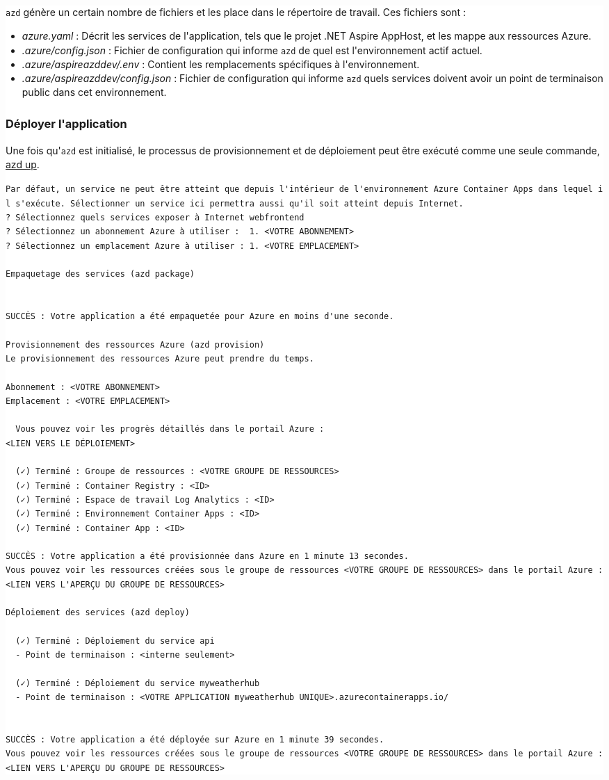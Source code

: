 `azd` génère un certain nombre de fichiers et les place dans le répertoire de travail. Ces fichiers sont :

- _azure.yaml_ : Décrit les services de l'application, tels que le projet .NET Aspire AppHost, et les mappe aux ressources Azure.
- _.azure/config.json_ : Fichier de configuration qui informe `azd` de quel est l'environnement actif actuel.
- _.azure/aspireazddev/.env_ : Contient les remplacements spécifiques à l'environnement.
- _.azure/aspireazddev/config.json_ : Fichier de configuration qui informe `azd` quels services doivent avoir un point de terminaison public dans cet environnement.

### Déployer l'application

Une fois qu'`azd` est initialisé, le processus de provisionnement et de déploiement peut être exécuté comme une seule commande, [azd up](https://learn.microsoft.com/azure/developer/azure-developer-cli/reference#azd-up).

```console
Par défaut, un service ne peut être atteint que depuis l'intérieur de l'environnement Azure Container Apps dans lequel il s'exécute. Sélectionner un service ici permettra aussi qu'il soit atteint depuis Internet.
? Sélectionnez quels services exposer à Internet webfrontend
? Sélectionnez un abonnement Azure à utiliser :  1. <VOTRE ABONNEMENT>
? Sélectionnez un emplacement Azure à utiliser : 1. <VOTRE EMPLACEMENT>

Empaquetage des services (azd package)


SUCCÈS : Votre application a été empaquetée pour Azure en moins d'une seconde.

Provisionnement des ressources Azure (azd provision)
Le provisionnement des ressources Azure peut prendre du temps.

Abonnement : <VOTRE ABONNEMENT>
Emplacement : <VOTRE EMPLACEMENT>

  Vous pouvez voir les progrès détaillés dans le portail Azure :
<LIEN VERS LE DÉPLOIEMENT>

  (✓) Terminé : Groupe de ressources : <VOTRE GROUPE DE RESSOURCES>
  (✓) Terminé : Container Registry : <ID>
  (✓) Terminé : Espace de travail Log Analytics : <ID>
  (✓) Terminé : Environnement Container Apps : <ID>
  (✓) Terminé : Container App : <ID>

SUCCÈS : Votre application a été provisionnée dans Azure en 1 minute 13 secondes.
Vous pouvez voir les ressources créées sous le groupe de ressources <VOTRE GROUPE DE RESSOURCES> dans le portail Azure :
<LIEN VERS L'APERÇU DU GROUPE DE RESSOURCES>

Déploiement des services (azd deploy)

  (✓) Terminé : Déploiement du service api
  - Point de terminaison : <interne seulement>

  (✓) Terminé : Déploiement du service myweatherhub
  - Point de terminaison : <VOTRE APPLICATION myweatherhub UNIQUE>.azurecontainerapps.io/


SUCCÈS : Votre application a été déployée sur Azure en 1 minute 39 secondes.
Vous pouvez voir les ressources créées sous le groupe de ressources <VOTRE GROUPE DE RESSOURCES> dans le portail Azure :
<LIEN VERS L'APERÇU DU GROUPE DE RESSOURCES>

```